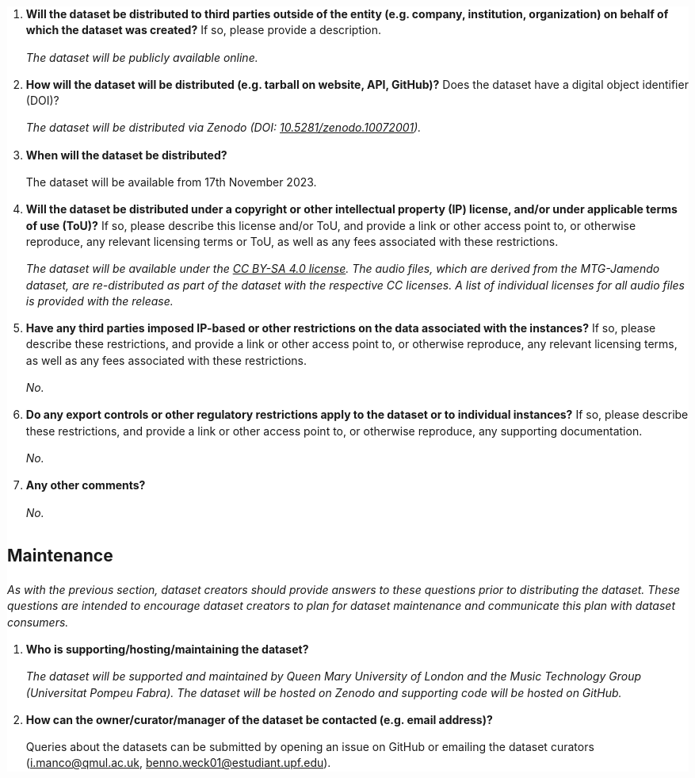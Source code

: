 1. **Will the dataset be distributed to third parties outside of the entity (e.g. company, institution, organization) on behalf of which the dataset was created?** If so, please provide a description.

	*The dataset will be publicly available online.*

2. **How will the dataset will be distributed (e.g. tarball on website, API, GitHub)?** Does the dataset have a digital object identifier (DOI)?

	*The dataset will be distributed via Zenodo (DOI: [10.5281/zenodo.10072001](https://doi.org/10.5281/zenodo.10072001)).*

3. **When will the dataset be distributed?**

	The dataset will be available from 17th November 2023.

4. **Will the dataset be distributed under a copyright or other intellectual property (IP) license, and/or under applicable terms of use (ToU)?** If so, please describe this license and/or ToU, and provide a link or other access point to, or otherwise reproduce, any relevant licensing terms or ToU, as well as any fees associated with these restrictions.

	*The dataset will be available under the [CC BY-SA 4.0 license](https://creativecommons.org/licenses/by-sa/4.0). The audio files, which are derived from the MTG-Jamendo dataset, are re-distributed as part of the dataset with the respective CC licenses. A list of individual licenses for all audio files is provided with the release.*

5. **Have any third parties imposed IP-based or other restrictions on the data associated with the instances?** If so, please describe these restrictions, and provide a link or other access point to, or otherwise reproduce, any relevant licensing terms, as well as any fees associated with these restrictions.

	*No.*

6. **Do any export controls or other regulatory restrictions apply to the dataset or to individual instances?** If so, please describe these restrictions, and provide a link or other access point to, or otherwise reproduce, any supporting documentation.

	*No.*

7. **Any other comments?**

	*No.*


## Maintenance

*As with the previous section, dataset creators should provide answers to these questions prior to distributing the dataset. These questions are intended to encourage dataset creators to plan for dataset maintenance and communicate this plan with dataset consumers.*

1. **Who is supporting/hosting/maintaining the dataset?**

	*The dataset will be supported and maintained by Queen Mary University of London and the Music Technology Group (Universitat Pompeu Fabra). The dataset will be hosted on Zenodo and supporting code will be hosted on GitHub.*

2. **How can the owner/curator/manager of the dataset be contacted (e.g. email address)?**

	Queries about the datasets can be submitted by opening an issue on GitHub or emailing the dataset curators (i.manco@qmul.ac.uk, benno.weck01@estudiant.upf.edu). 
